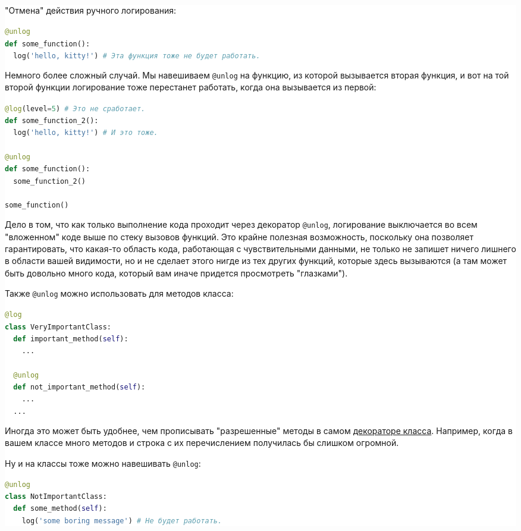"Отмена" действия ручного логирования:

```python
@unlog
def some_function():
  log('hello, kitty!') # Эта функция тоже не будет работать.
```

Немного более сложный случай. Мы навешиваем ```@unlog``` на функцию, из которой вызывается вторая функция, и вот на той второй функции логирование тоже перестанет работать, когда она вызывается из первой:

```python
@log(level=5) # Это не сработает.
def some_function_2():
  log('hello, kitty!') # И это тоже.

@unlog
def some_function():
  some_function_2()

some_function()
```

Дело в том, что как только выполнение кода проходит через декоратор ```@unlog```, логирование выключается во всем "вложенном" коде выше по стеку вызовов функций. Это крайне полезная возможность, поскольку она позволяет гарантировать, что какая-то область кода, работающая с чувствительными данными, не только не запишет ничего лишнего в области вашей видимости, но и не сделает этого нигде из тех других функций, которые здесь вызываются (а там может быть довольно много кода, который вам иначе придется просмотреть "глазками").

Также ```@unlog``` можно использовать для методов класса:

```python
@log
class VeryImportantClass:
  def important_method(self):
    ...

  @unlog
  def not_important_method(self):
    ...
  ...
```

Иногда это может быть удобнее, чем прописывать "разрешенные" методы в самом [декораторе класса](#декорируем-классы). Например, когда в вашем классе много методов и строка с их перечислением получилась бы слишком огромной.

Ну и на классы тоже можно навешивать ```@unlog```:

```python
@unlog
class NotImportantClass:
  def some_method(self):
    log('some boring message') # Не будет работать.
```
